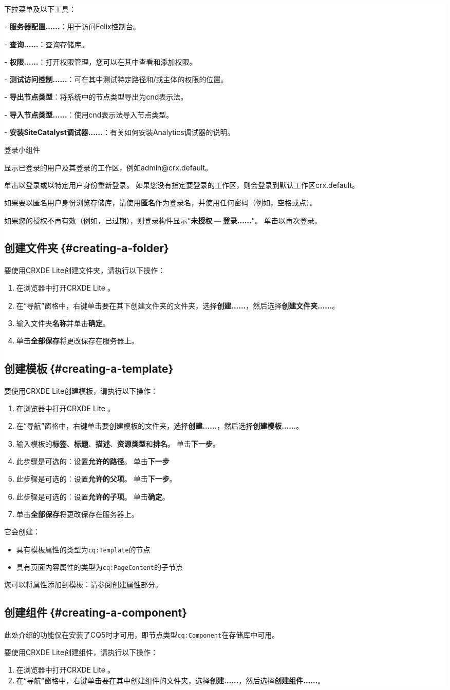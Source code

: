    <td><p>下拉菜单及以下工具：</p> <p>- <strong>服务器配置……</strong>：用于访问Felix控制台。</p> <p>- <strong>查询……</strong>：查询存储库。</p> <p>- <strong>权限……</strong>：打开权限管理，您可以在其中查看和添加权限。</p> <p>- <strong>测试访问控制……</strong>：可在其中测试特定路径和/或主体的权限的位置。</p> <p>- <strong>导出节点类型</strong>：将系统中的节点类型导出为cnd表示法。</p> <p>- <strong>导入节点类型……</strong>：使用cnd表示法导入节点类型。</p> <p>- <strong>安装SiteCatalyst调试器……</strong>：有关如何安装Analytics调试器的说明。</p> </td>
  </tr>
  <tr>
   <td>登录小组件<br /> </td>
   <td><p>显示已登录的用户及其登录的工作区，例如admin@crx.default。</p> <p>单击以登录或以特定用户身份重新登录。 如果您没有指定要登录的工作区，则会登录到默认工作区crx.default。</p> <p>如果要以匿名用户身份浏览存储库，请使用<strong>匿名</strong>作为登录名，并使用任何密码（例如，空格或点）。<br /> </p> <p>如果您的授权不再有效（例如，已过期），则登录构件显示“<strong>未授权 — 登录……</strong>”。 单击以再次登录。</p> </td>
  </tr>
 </tbody>
</table>

## 创建文件夹 {#creating-a-folder}

要使用CRXDE Lite创建文件夹，请执行以下操作：

1. 在浏览器中打开CRXDE Lite 。
1. 在“导航”窗格中，右键单击要在其下创建文件夹的文件夹，选择&#x200B;**创建……**，然后选择&#x200B;**创建文件夹……**。

1. 输入文件夹&#x200B;**名称**&#x200B;并单击&#x200B;**确定**。

1. 单击&#x200B;**全部保存**&#x200B;将更改保存在服务器上。

## 创建模板 {#creating-a-template}

要使用CRXDE Lite创建模板，请执行以下操作：

1. 在浏览器中打开CRXDE Lite 。
1. 在“导航”窗格中，右键单击要创建模板的文件夹，选择&#x200B;**创建……**，然后选择&#x200B;**创建模板……**。

1. 输入模板的&#x200B;**标签**、**标题**、**描述**、**资源类型**&#x200B;和&#x200B;**排名**。 单击&#x200B;**下一步**。

1. 此步骤是可选的：设置&#x200B;**允许的路径**。 单击&#x200B;**下一步**

1. 此步骤是可选的：设置&#x200B;**允许的父项**。 单击&#x200B;**下一步**。

1. 此步骤是可选的：设置&#x200B;**允许的子项**。 单击&#x200B;**确定**。

1. 单击&#x200B;**全部保存**&#x200B;将更改保存在服务器上。

它会创建：

* 具有模板属性的类型为`cq:Template`的节点

* 具有页面内容属性的类型为`cq:PageContent`的子节点

您可以将属性添加到模板：请参阅[创建属性](#creating-a-property)部分。

## 创建组件 {#creating-a-component}

此处介绍的功能仅在安装了CQ5时才可用，即节点类型`cq:Component`在存储库中可用。

要使用CRXDE Lite创建组件，请执行以下操作：

1. 在浏览器中打开CRXDE Lite 。
1. 在“导航”窗格中，右键单击要在其中创建组件的文件夹，选择&#x200B;**创建……**，然后选择&#x200B;**创建组件……**。
